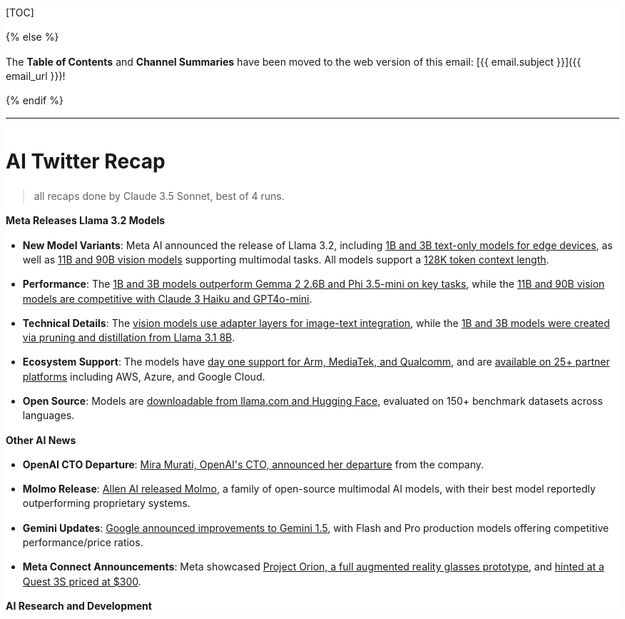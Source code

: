[TOC] 

{% else %}

The **Table of Contents** and **Channel Summaries** have been moved to the web version of this email: [{{ email.subject }}]({{ email_url }})!

{% endif %}


---

# AI Twitter Recap

> all recaps done by Claude 3.5 Sonnet, best of 4 runs.

**Meta Releases Llama 3.2 Models**

- **New Model Variants**: Meta AI announced the release of Llama 3.2, including [1B and 3B text-only models for edge devices](https://twitter.com/AIatMeta/status/1838993953502515702), as well as [11B and 90B vision models](https://twitter.com/AIatMeta/status/1838993953502515702) supporting multimodal tasks. All models support a [128K token context length](https://twitter.com/_philschmid/status/1838998169293615318).

- **Performance**: The [1B and 3B models outperform Gemma 2 2.6B and Phi 3.5-mini on key tasks](https://twitter.com/AIatMeta/status/1839018085329809831), while the [11B and 90B vision models are competitive with Claude 3 Haiku and GPT4o-mini](https://twitter.com/danielhanchen/status/1838991771948425652).

- **Technical Details**: The [vision models use adapter layers for image-text integration](https://twitter.com/AIatMeta/status/1839033482015895600), while the [1B and 3B models were created via pruning and distillation from Llama 3.1 8B](https://twitter.com/AIatMeta/status/1839018079529087158).

- **Ecosystem Support**: The models have [day one support for Arm, MediaTek, and Qualcomm](https://twitter.com/AIatMeta/status/1839018083207491888), and are [available on 25+ partner platforms](https://twitter.com/AIatMeta/status/1838993953502515702) including AWS, Azure, and Google Cloud.

- **Open Source**: Models are [downloadable from llama.com and Hugging Face](https://twitter.com/rohanpaul_ai/status/1839009997440880812), evaluated on 150+ benchmark datasets across languages.

**Other AI News**

- **OpenAI CTO Departure**: [Mira Murati, OpenAI's CTO, announced her departure](https://twitter.com/miramurati/status/1839025700009030027) from the company.

- **Molmo Release**: [Allen AI released Molmo](https://twitter.com/rohanpaul_ai/status/1839004028690186438), a family of open-source multimodal AI models, with their best model reportedly outperforming proprietary systems.

- **Gemini Updates**: [Google announced improvements to Gemini 1.5](https://twitter.com/demishassabis/status/1839085152259158336), with Flash and Pro production models offering competitive performance/price ratios.

- **Meta Connect Announcements**: Meta showcased [Project Orion, a full augmented reality glasses prototype](https://twitter.com/ylecun/status/1839038551457161256), and [hinted at a Quest 3S priced at $300](https://twitter.com/ylecun/status/1839091926118654316).

**AI Research and Development**
